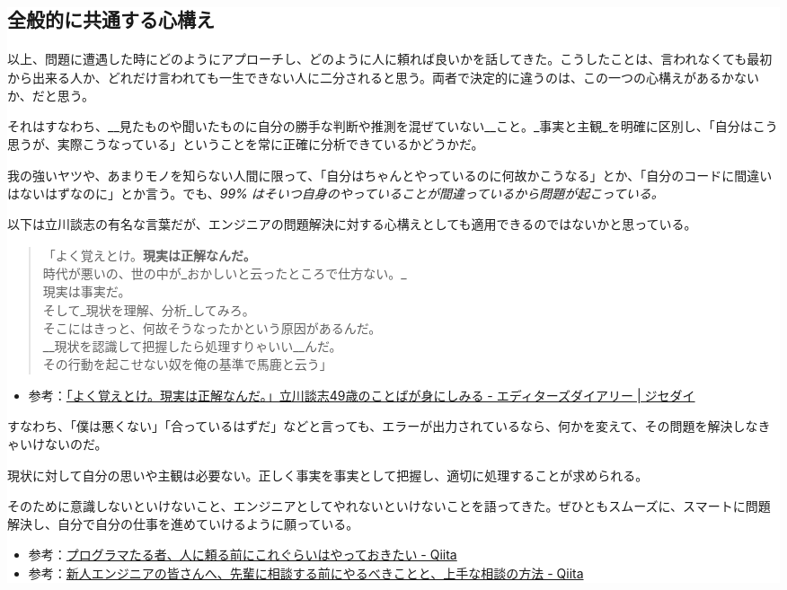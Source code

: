 ## 全般的に共通する心構え

以上、問題に遭遇した時にどのようにアプローチし、どのように人に頼れば良いかを話してきた。こうしたことは、言われなくても最初から出来る人か、どれだけ言われても一生できない人に二分されると思う。両者で決定的に違うのは、この一つの心構えがあるかないか、だと思う。

それはすなわち、__見たものや聞いたものに自分の勝手な判断や推測を混ぜていない__こと。_事実と主観_を明確に区別し、「自分はこう思うが、実際こうなっている」ということを常に正確に分析できているかどうかだ。

我の強いヤツや、あまりモノを知らない人間に限って、「自分はちゃんとやっているのに何故かこうなる」とか、「自分のコードに間違いはないはずなのに」とか言う。でも、_99% はそいつ自身のやっていることが間違っているから問題が起こっている。_

以下は立川談志の有名な言葉だが、エンジニアの問題解決に対する心構えとしても適用できるのではないかと思っている。

> 「よく覚えとけ。__現実は正解なんだ。__  
> 時代が悪いの、世の中が_おかしいと云ったところで仕方ない。_  
> 現実は事実だ。  
> そして_現状を理解、分析_してみろ。  
> そこにはきっと、何故そうなったかという原因があるんだ。  
> __現状を認識して把握したら処理すりゃいい__んだ。  
> その行動を起こせない奴を俺の基準で馬鹿と云う」

- 参考：[「よく覚えとけ。現実は正解なんだ。」立川談志49歳のことばが身にしみる - エディターズダイアリー | ジセダイ](http://ji-sedai.jp/editor/blog/49.html)

すなわち、「僕は悪くない」「合っているはずだ」などと言っても、エラーが出力されているなら、何かを変えて、その問題を解決しなきゃいけないのだ。

現状に対して自分の思いや主観は必要ない。正しく事実を事実として把握し、適切に処理することが求められる。

そのために意識しないといけないこと、エンジニアとしてやれないといけないことを語ってきた。ぜひともスムーズに、スマートに問題解決し、自分で自分の仕事を進めていけるように願っている。

- 参考：[プログラマたる者、人に頼る前にこれぐらいはやっておきたい - Qiita](https://qiita.com/Mic-U/items/f9de1c08c47c50620905)
- 参考：[新人エンジニアの皆さんへ、先輩に相談する前にやるべきことと、上手な相談の方法 - Qiita](https://qiita.com/zakuro9715/items/5bde95f992e7ddf2dc7f)
